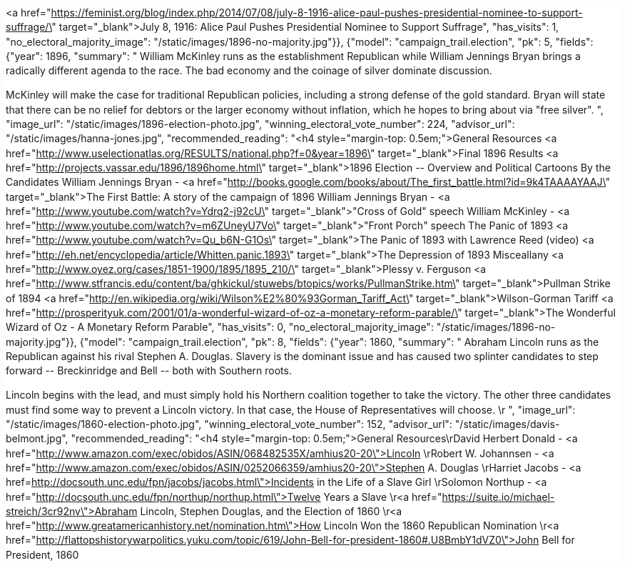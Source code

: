 <a href=\"https://feminist.org/blog/index.php/2014/07/08/july-8-1916-alice-paul-pushes-presidential-nominee-to-support-suffrage/\" target=\"_blank\">July 8, 1916: Alice Paul Pushes Presidential Nominee to Support Suffrage", "has_visits": 1, "no_electoral_majority_image": "/static/images/1896-no-majority.jpg"}}, {"model": "campaign_trail.election", "pk": 5, "fields": {"year": 1896, "summary": "
William McKinley runs as the establishment Republican while William Jennings Bryan brings a radically different agenda to the race. The bad economy and the coinage of silver dominate discussion.

McKinley will make the case for traditional Republican policies, including a strong defense of the gold standard.
Bryan will state that there can be no relief for debtors or the larger economy without inflation, which he hopes to bring about via \"free silver\".
", "image_url": "/static/images/1896-election-photo.jpg", "winning_electoral_vote_number": 224, "advisor_url": "/static/images/hanna-jones.jpg", "recommended_reading": "<h4 style=\"margin-top: 0.5em;\">General Resources <a href=\"http://www.uselectionatlas.org/RESULTS/national.php?f=0&year=1896\" target=\"_blank\">Final 1896 Results
<a href=\"http://projects.vassar.edu/1896/1896home.html\" target=\"_blank\">1896 Election -- Overview and Political Cartoons
By the Candidates
William Jennings Bryan - <a href=\"http://books.google.com/books/about/The_first_battle.html?id=9k4TAAAAYAAJ\" target=\"_blank\">The First Battle: A story of the campaign of 1896
William Jennings Bryan - <a href=\"http://www.youtube.com/watch?v=Ydrq2-j92cU\" target=\"_blank\">\"Cross of Gold\" speech
William McKinley - <a href=\"http://www.youtube.com/watch?v=m6ZUneyU7Vo\" target=\"_blank\">\"Front Porch\" speech
The Panic of 1893
<a href=\"http://www.youtube.com/watch?v=Qu_b6N-G1Os\" target=\"_blank\">The Panic of 1893 with Lawrence Reed (video)
<a href=\"http://eh.net/encyclopedia/article/Whitten.panic.1893\" target=\"_blank\">The Depression of 1893
Misceallany
<a href=\"http://www.oyez.org/cases/1851-1900/1895/1895_210/\" target=\"_blank\">Plessy v. Ferguson
<a href=\"http://www.stfrancis.edu/content/ba/ghkickul/stuwebs/btopics/works/PullmanStrike.htm\" target=\"_blank\">Pullman Strike of 1894
<a href=\"http://en.wikipedia.org/wiki/Wilson%E2%80%93Gorman_Tariff_Act\" target=\"_blank\">Wilson-Gorman Tariff
<a href=\"http://prosperityuk.com/2001/01/a-wonderful-wizard-of-oz-a-monetary-reform-parable/\" target=\"_blank\">The Wonderful Wizard of Oz - A Monetary Reform Parable", "has_visits": 0, "no_electoral_majority_image": "/static/images/1896-no-majority.jpg"}}, {"model": "campaign_trail.election", "pk": 8, "fields": {"year": 1860, "summary": "
Abraham Lincoln runs as the Republican against his rival Stephen A. Douglas. Slavery is the dominant issue and has caused two splinter candidates to step forward -- Breckinridge and Bell -- both with Southern roots.

Lincoln begins with the lead, and must simply hold his Northern coalition together to take the victory.
The other three candidates must find some way to prevent a Lincoln victory. In that case, the House of Representatives will choose.
\r
", "image_url": "/static/images/1860-election-photo.jpg", "winning_electoral_vote_number": 152, "advisor_url": "/static/images/davis-belmont.jpg", "recommended_reading": "<h4 style=\"margin-top: 0.5em;\">General Resources\rDavid Herbert Donald - <a href=\"http://www.amazon.com/exec/obidos/ASIN/068482535X/amhius20-20\">Lincoln
\rRobert W. Johannsen - <a href=\"http://www.amazon.com/exec/obidos/ASIN/0252066359/amhius20-20\">Stephen A. Douglas
\rHarriet Jacobs - <a href=http://docsouth.unc.edu/fpn/jacobs/jacobs.html\">Incidents in the Life of a Slave Girl
\rSolomon Northup - <a href=\"http://docsouth.unc.edu/fpn/northup/northup.html\">Twelve Years a Slave
\r<a href=\"https://suite.io/michael-streich/3cr92nv\">Abraham Lincoln, Stephen Douglas, and the Election of 1860
\r<a href=\"http://www.greatamericanhistory.net/nomination.htm\">How Lincoln Won the 1860 Republican Nomination
\r<a href=\"http://flattopshistorywarpolitics.yuku.com/topic/619/John-Bell-for-president-1860#.U8BmbY1dVZ0\">John Bell for President, 1860